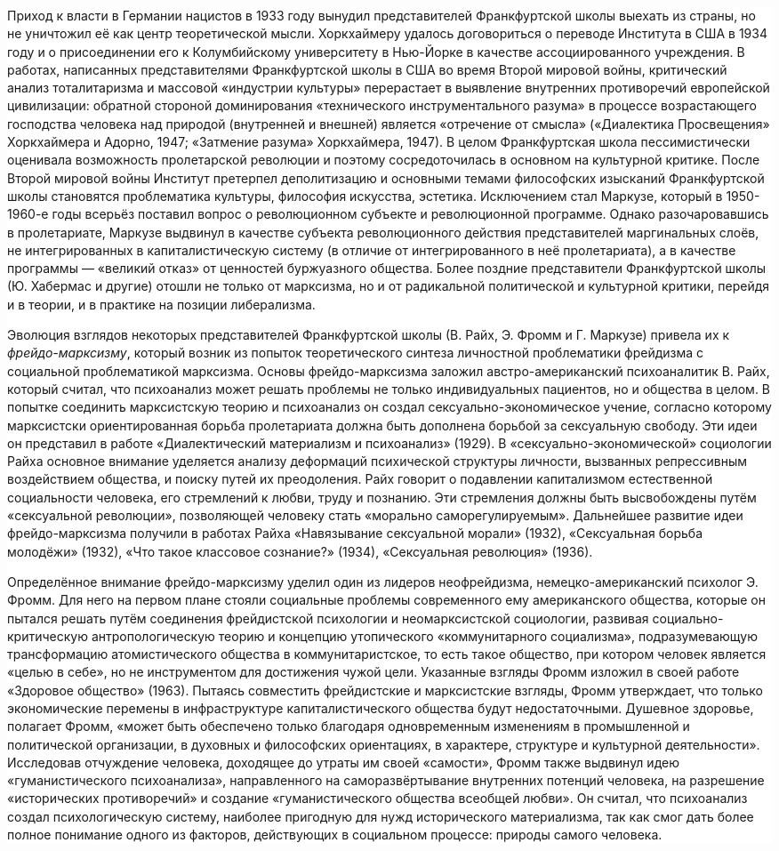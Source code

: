Приход к власти в Германии нацистов в 1933 году вынудил представителей Франкфуртской школы выехать из страны, но не уничтожил её как центр теоретической мысли. Хоркхаймеру удалось договориться о переводе Института в США в 1934 году и о присоединении его к Колумбийскому университету в Нью-Йорке в качестве ассоциированного учреждения. В работах, написанных представителями Франкфуртской школы в США во время Второй мировой войны, критический анализ тоталитаризма и массовой «индустрии культуры» перерастает в выявление внутренних противоречий европейской цивилизации: обратной стороной доминирования «технического инструментального разума» в процессе возрастающего господства человека над природой (внутренней и внешней) является «отречение от смысла» («Диалектика Просвещения» Хоркхаймера и Адорно, 1947; «Затмение разума» Хоркхаймера, 1947). В целом Франкфуртская школа пессимистически оценивала возможность пролетарской революции и поэтому сосредоточилась в основном на культурной критике. После Второй мировой войны Институт претерпел деполитизацию и основными темами философских изысканий Франкфуртской школы становятся проблематика культуры, философия искусства, эстетика. Исключением стал Маркузе, который в 1950-1960-е годы всерьёз поставил вопрос о революционном субъекте и революционной программе. Однако разочаровавшись в пролетариате, Маркузе выдвинул в качестве субъекта революционного действия представителей маргинальных слоёв, не интегрированных в капиталистическую систему (в отличие от интегрированного в неё пролетариата), а в качестве программы — «великий отказ» от ценностей буржуазного общества. Более поздние представители Франкфуртской школы (Ю. Хабермас и другие) отошли не только от марксизма, но и от радикальной политической и культурной критики, перейдя и в теории, и в практике на позиции либерализма.

Эволюция взглядов некоторых представителей Франкфуртской школы (В. Райх, Э. Фромм и Г. Маркузе) привела их к _фрейдо-марксизму_, который возник из попыток теоретического синтеза личностной проблематики фрейдизма с социальной проблематикой марксизма. Основы фрейдо-марксизма заложил австро-американский психоаналитик В. Райх, который считал, что психоанализ может решать проблемы не только индивидуальных пациентов, но и общества в целом. В попытке соединить марксистскую теорию и психоанализ он создал сексуально-экономическое учение, согласно которому марксистски ориентированная борьба пролетариата должна быть дополнена борьбой за сексуальную свободу. Эти идеи он представил в работе «Диалектический материализм и психоанализ» (1929). В «сексуально-экономической» социологии Райха основное внимание уделяется анализу деформаций психической структуры личности, вызванных репрессивным воздействием общества, и поиску путей их преодоления. Райх говорит о подавлении капитализмом естественной социальности человека, его стремлений к любви, труду и познанию. Эти стремления должны быть высвобождены путём «сексуальной революции», позволяющей человеку стать «морально саморегулируемым». Дальнейшее развитие идеи фрейдо-марксизма получили в работах Райха «Навязывание сексуальной морали» (1932), «Сексуальная борьба молодёжи» (1932), «Что такое классовое сознание?» (1934), «Сексуальная революция» (1936).

Определённое внимание фрейдо-марксизму уделил один из лидеров неофрейдизма, немецко-американский психолог Э. Фромм. Для него на первом плане стояли социальные проблемы современного ему американского общества, которые он пытался решать путём соединения фрейдистской психологии и неомарксистской социологии, развивая социально-критическую антропологическую теорию и концепцию утопического «коммунитарного социализма», подразумевающую трансформацию атомистического общества в коммунитаристское, то есть такое общество, при котором человек является «целью в себе», но не инструментом для достижения чужой цели. Указанные взгляды Фромм изложил в своей работе «Здоровое общество» (1963). Пытаясь совместить фрейдистские и марксистские взгляды, Фромм утверждает, что только экономические перемены в инфраструктуре капиталистического общества будут недостаточными. Душевное здоровье, полагает Фромм, «может быть обеспечено только благодаря одновременным изменениям в промышленной и политической организации, в духовных и философских ориентациях, в характере, структуре и культурной деятельности». Исследовав отчуждение человека, доходящее до утраты им своей «самости», Фромм также выдвинул идею «гуманистического психоанализа», направленного на саморазвёртывание внутренних потенций человека, на разрешение «исторических противоречий» и создание «гуманистического общества всеобщей любви». Он считал, что психоанализ создал психологическую систему, наиболее пригодную для нужд исторического материализма, так как смог дать более полное понимание одного из факторов, действующих в социальном процессе: природы самого человека.
